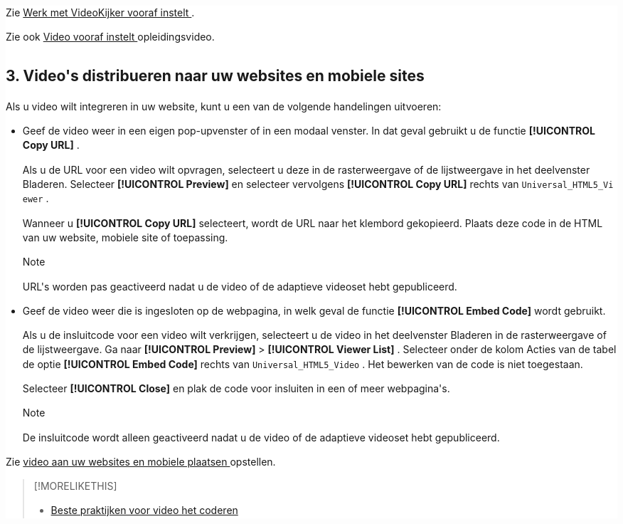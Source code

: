 Zie [ Werk met VideoKijker vooraf instelt ](previewing-videos-video-viewer.md#working_with_video_viewer_presets).

Zie ook [ Video vooraf instelt ](https://s7d5.scene7.com/s7viewers/html5/VideoViewer.html?videoserverurl=https://s7d5.scene7.com/is/content/&amp;emailurl=https://s7d5.scene7.com/s7/emailFriend&amp;serverUrl=https://s7d5.scene7.com/is/image/&amp;config=Scene7SharedAssets/Universal_HTML5_Video&amp;contenturl=https://s7d5.scene7.com/skins/&amp;asset=S7tutorials/549_video-presets_converted%20renamed_Done-AVS) opleidingsvideo.

## 3. Video&#39;s distribueren naar uw websites en mobiele sites

Als u video wilt integreren in uw website, kunt u een van de volgende handelingen uitvoeren:

* Geef de video weer in een eigen pop-upvenster of in een modaal venster. In dat geval gebruikt u de functie **[!UICONTROL Copy URL]** .

  Als u de URL voor een video wilt opvragen, selecteert u deze in de rasterweergave of de lijstweergave in het deelvenster Bladeren. Selecteer **[!UICONTROL Preview]** en selecteer vervolgens **[!UICONTROL Copy URL]** rechts van `Universal_HTML5_Viewer` .

  Wanneer u **[!UICONTROL Copy URL]** selecteert, wordt de URL naar het klembord gekopieerd. Plaats deze code in de HTML van uw website, mobiele site of toepassing.

  >[!NOTE]
  >
  >URL&#39;s worden pas geactiveerd nadat u de video of de adaptieve videoset hebt gepubliceerd.

* Geef de video weer die is ingesloten op de webpagina, in welk geval de functie **[!UICONTROL Embed Code]** wordt gebruikt.

  Als u de insluitcode voor een video wilt verkrijgen, selecteert u de video in het deelvenster Bladeren in de rasterweergave of de lijstweergave. Ga naar **[!UICONTROL Preview]** > **[!UICONTROL Viewer List]** . Selecteer onder de kolom Acties van de tabel de optie **[!UICONTROL Embed Code]** rechts van `Universal_HTML5_Video` . Het bewerken van de code is niet toegestaan.

  Selecteer **[!UICONTROL Close]** en plak de code voor insluiten in een of meer webpagina&#39;s.

  >[!NOTE]
  >
  >De insluitcode wordt alleen geactiveerd nadat u de video of de adaptieve videoset hebt gepubliceerd.

Zie [ video aan uw websites en mobiele plaatsen ](deploying-video-websites-mobile-sites.md#deploying_video_to_your_websites_and_mobile_sites) opstellen.

>[!MORELIKETHIS]
>
>* [ Beste praktijken voor video het coderen ](uploading-encoding-videos.md#best_practices_for_video_encoding)
